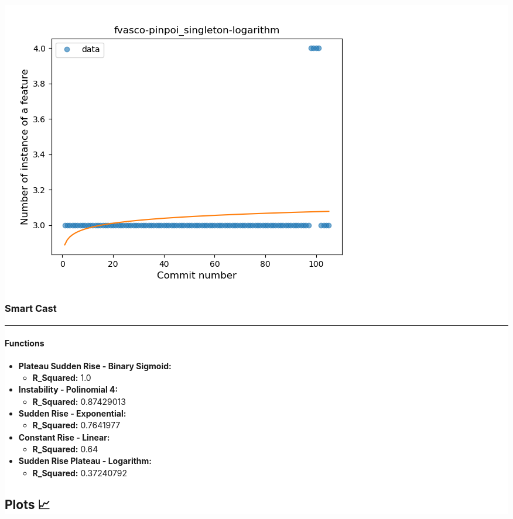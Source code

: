![fvasco-pinpoi T6](../plots/fvasco-pinpoi_singleton_T6.png)
### <a name="smart_cast">Smart Cast</a>
----
#### Functions
* **Plateau Sudden Rise - Binary Sigmoid:** ![equation](http://latex.codecogs.com/svg.latex?%5Cfrac%7B2.0%7D%7B1%20&plus;%20%5Cepsilon%5E%28-45.161093%28x%20-18.500406%29%29%7D%20&plus;%201.0)
    * **R_Squared:** 1.0
* **Instability - Polinomial 4:** ![equation](http://latex.codecogs.com/svg.latex?-0.000114x%5E4%20&plus;%200.005951x%5E3%20&plus;-0.092263x%5E2%20&plus;%200.483003x%20&plus;%200.377076)
    * **R_Squared:** 0.87429013
* **Sudden Rise - Exponential:** ![equation](http://latex.codecogs.com/svg.latex?16.181065x%5E%7B1.117754%7D%20&plus;%200.586458)
    * **R_Squared:** 0.7641977
* **Constant Rise - Linear:** ![equation](http://latex.codecogs.com/svg.latex?0.098462x%20&plus;%200.286154)
    * **R_Squared:** 0.64
* **Sudden Rise Plateau - Logarithm:** ![equation](http://latex.codecogs.com/svg.latex?1.008094%5Clog_%7B4.351083%7D%28x%29%20&plus;%202.4e-05)
    * **R_Squared:** 0.37240792

**Plots** :chart_with_upwards_trend:
-----
